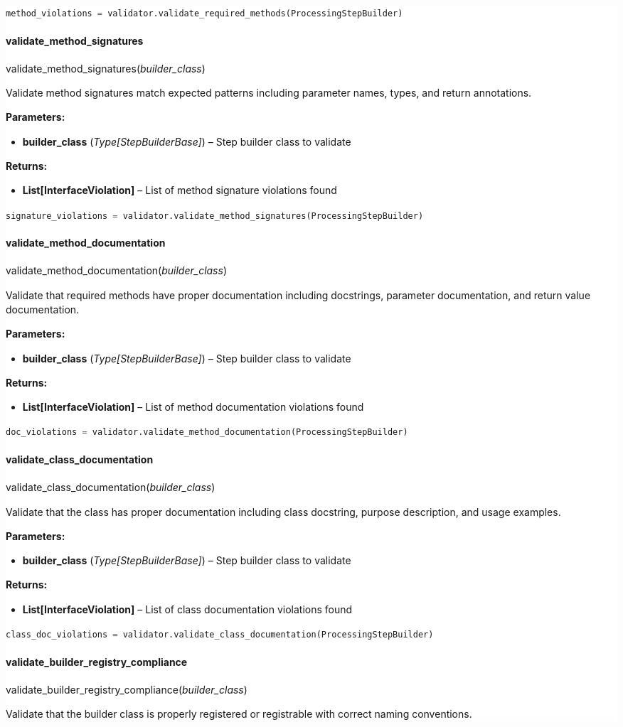 ```python
method_violations = validator.validate_required_methods(ProcessingStepBuilder)
```

#### validate_method_signatures

validate_method_signatures(_builder_class_)

Validate method signatures match expected patterns including parameter names, types, and return annotations.

**Parameters:**
- **builder_class** (_Type[StepBuilderBase]_) – Step builder class to validate

**Returns:**
- **List[InterfaceViolation]** – List of method signature violations found

```python
signature_violations = validator.validate_method_signatures(ProcessingStepBuilder)
```

#### validate_method_documentation

validate_method_documentation(_builder_class_)

Validate that required methods have proper documentation including docstrings, parameter documentation, and return value documentation.

**Parameters:**
- **builder_class** (_Type[StepBuilderBase]_) – Step builder class to validate

**Returns:**
- **List[InterfaceViolation]** – List of method documentation violations found

```python
doc_violations = validator.validate_method_documentation(ProcessingStepBuilder)
```

#### validate_class_documentation

validate_class_documentation(_builder_class_)

Validate that the class has proper documentation including class docstring, purpose description, and usage examples.

**Parameters:**
- **builder_class** (_Type[StepBuilderBase]_) – Step builder class to validate

**Returns:**
- **List[InterfaceViolation]** – List of class documentation violations found

```python
class_doc_violations = validator.validate_class_documentation(ProcessingStepBuilder)
```

#### validate_builder_registry_compliance

validate_builder_registry_compliance(_builder_class_)

Validate that the builder class is properly registered or registrable with correct naming conventions.
